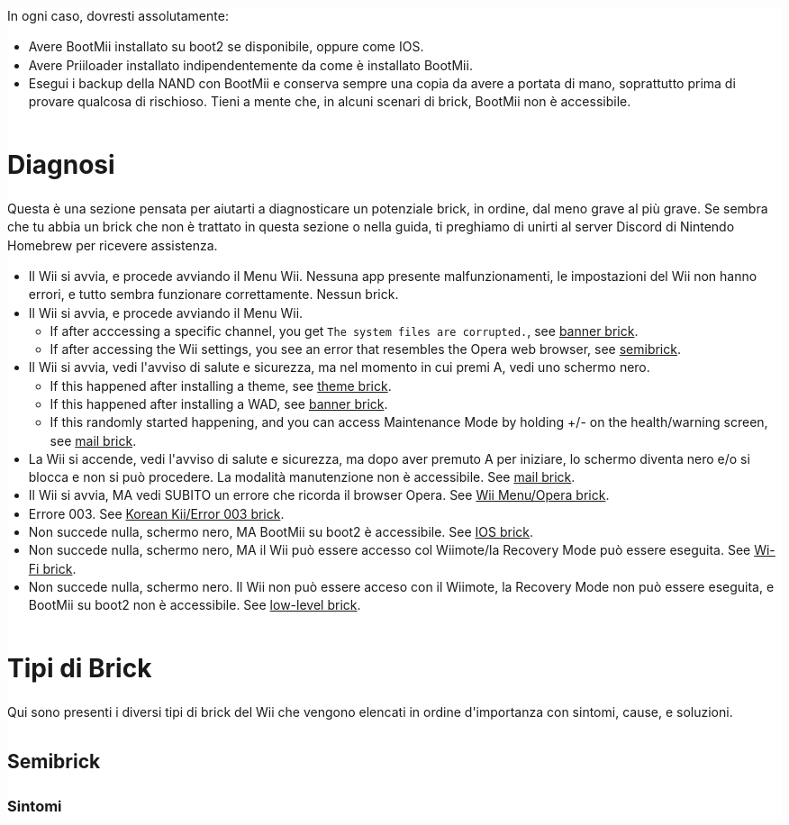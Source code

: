 In ogni caso, dovresti assolutamente:

- Avere BootMii installato su boot2 se disponibile, oppure come IOS.
- Avere Priiloader installato indipendentemente da come è installato BootMii.
- Esegui i backup della NAND con BootMii e conserva sempre una copia da avere a portata di mano, soprattutto prima di provare qualcosa di rischioso. Tieni a mente che, in alcuni scenari di brick, BootMii non è accessibile.

# Diagnosi

Questa è una sezione pensata per aiutarti a diagnosticare un potenziale brick, in ordine, dal meno grave al più grave. Se sembra che tu abbia un brick che non è trattato in questa sezione o nella guida, ti preghiamo di unirti al server Discord di Nintendo Homebrew per ricevere assistenza.

- Il Wii si avvia, e procede avviando il Menu Wii. Nessuna app presente malfunzionamenti, le impostazioni del Wii non hanno errori, e tutto sembra funzionare correttamente. Nessun brick.
- Il Wii si avvia, e procede avviando il Menu Wii.
  - If after acccessing a specific channel, you get `The system files are corrupted.`, see [banner brick](bricks#banner-brick).
  - If after accessing the Wii settings, you see an error that resembles the Opera web browser, see [semibrick](bricks#semibrick).
- Il Wii si avvia, vedi l'avviso di salute e sicurezza, ma nel momento in cui premi A, vedi uno schermo nero.
  - If this happened after installing a theme, see [theme brick](bricks#theme-brick).
  - If this happened after installing a WAD, see [banner brick](bricks#banner-brick).
  - If this randomly started happening, and you can access Maintenance Mode by holding +/- on the health/warning screen, see [mail brick](bricks#mail-brick).
- La Wii si accende, vedi l'avviso di salute e sicurezza, ma dopo aver premuto A per iniziare, lo schermo diventa nero e/o si blocca e non si può procedere. La modalità manutenzione non è accessibile. See [mail brick](bricks#mail-brick).
- Il Wii si avvia, MA vedi SUBITO un errore che ricorda il browser Opera. See [Wii Menu/Opera brick](bricks#wii-menuopera-brick).
- Errore 003. See [Korean Kii/Error 003 brick](bricks#error-003-brick).
- Non succede nulla, schermo nero, MA BootMii su boot2 è accessibile. See [IOS brick](bricks#ios-brick).
- Non succede nulla, schermo nero, MA il Wii può essere accesso col Wiimote/la Recovery Mode può essere eseguita. See [Wi-Fi brick](bricks#wi-fi-brick).
- Non succede nulla, schermo nero. Il Wii non può essere acceso con il Wiimote, la Recovery Mode non può essere eseguita, e BootMii su boot2 non è accessibile. See [low-level brick](bricks#low-level-brick).

# Tipi di Brick

Qui sono presenti i diversi tipi di brick del Wii che vengono elencati in ordine d'importanza con sintomi, cause, e soluzioni.

## Semibrick

### Sintomi
